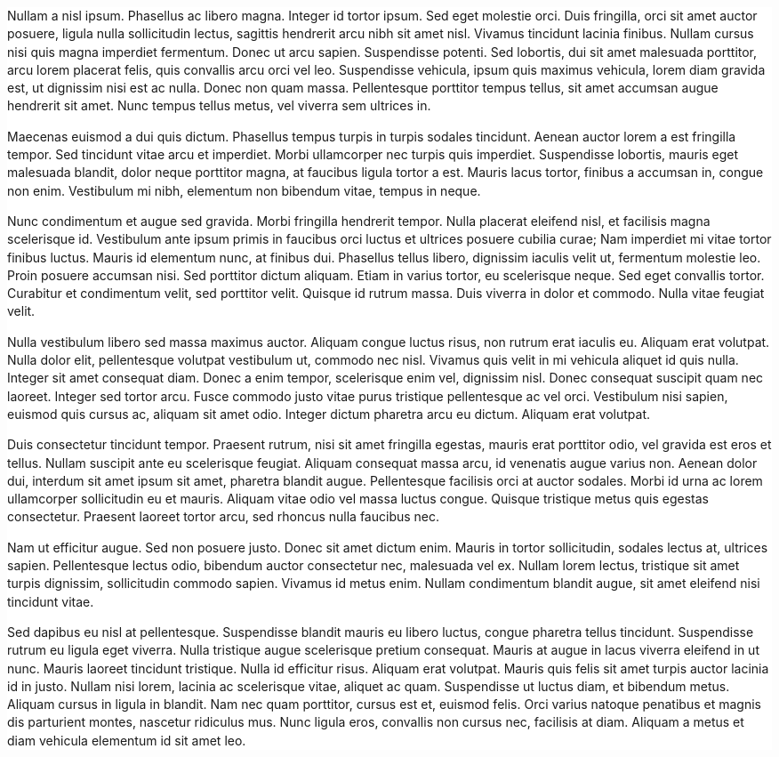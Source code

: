 Nullam a nisl ipsum. Phasellus ac libero magna. Integer id tortor ipsum. Sed eget molestie orci. Duis fringilla, orci sit amet auctor posuere, ligula nulla sollicitudin lectus, sagittis hendrerit arcu nibh sit amet nisl. Vivamus tincidunt lacinia finibus. Nullam cursus nisi quis magna imperdiet fermentum. Donec ut arcu sapien. Suspendisse potenti. Sed lobortis, dui sit amet malesuada porttitor, arcu lorem placerat felis, quis convallis arcu orci vel leo. Suspendisse vehicula, ipsum quis maximus vehicula, lorem diam gravida est, ut dignissim nisi est ac nulla. Donec non quam massa. Pellentesque porttitor tempus tellus, sit amet accumsan augue hendrerit sit amet. Nunc tempus tellus metus, vel viverra sem ultrices in.

Maecenas euismod a dui quis dictum. Phasellus tempus turpis in turpis sodales tincidunt. Aenean auctor lorem a est fringilla tempor. Sed tincidunt vitae arcu et imperdiet. Morbi ullamcorper nec turpis quis imperdiet. Suspendisse lobortis, mauris eget malesuada blandit, dolor neque porttitor magna, at faucibus ligula tortor a est. Mauris lacus tortor, finibus a accumsan in, congue non enim. Vestibulum mi nibh, elementum non bibendum vitae, tempus in neque.

Nunc condimentum et augue sed gravida. Morbi fringilla hendrerit tempor. Nulla placerat eleifend nisl, et facilisis magna scelerisque id. Vestibulum ante ipsum primis in faucibus orci luctus et ultrices posuere cubilia curae; Nam imperdiet mi vitae tortor finibus luctus. Mauris id elementum nunc, at finibus dui. Phasellus tellus libero, dignissim iaculis velit ut, fermentum molestie leo. Proin posuere accumsan nisi. Sed porttitor dictum aliquam. Etiam in varius tortor, eu scelerisque neque. Sed eget convallis tortor. Curabitur et condimentum velit, sed porttitor velit. Quisque id rutrum massa. Duis viverra in dolor et commodo. Nulla vitae feugiat velit.

Nulla vestibulum libero sed massa maximus auctor. Aliquam congue luctus risus, non rutrum erat iaculis eu. Aliquam erat volutpat. Nulla dolor elit, pellentesque volutpat vestibulum ut, commodo nec nisl. Vivamus quis velit in mi vehicula aliquet id quis nulla. Integer sit amet consequat diam. Donec a enim tempor, scelerisque enim vel, dignissim nisl. Donec consequat suscipit quam nec laoreet. Integer sed tortor arcu. Fusce commodo justo vitae purus tristique pellentesque ac vel orci. Vestibulum nisi sapien, euismod quis cursus ac, aliquam sit amet odio. Integer dictum pharetra arcu eu dictum. Aliquam erat volutpat.

Duis consectetur tincidunt tempor. Praesent rutrum, nisi sit amet fringilla egestas, mauris erat porttitor odio, vel gravida est eros et tellus. Nullam suscipit ante eu scelerisque feugiat. Aliquam consequat massa arcu, id venenatis augue varius non. Aenean dolor dui, interdum sit amet ipsum sit amet, pharetra blandit augue. Pellentesque facilisis orci at auctor sodales. Morbi id urna ac lorem ullamcorper sollicitudin eu et mauris. Aliquam vitae odio vel massa luctus congue. Quisque tristique metus quis egestas consectetur. Praesent laoreet tortor arcu, sed rhoncus nulla faucibus nec.

Nam ut efficitur augue. Sed non posuere justo. Donec sit amet dictum enim. Mauris in tortor sollicitudin, sodales lectus at, ultrices sapien. Pellentesque lectus odio, bibendum auctor consectetur nec, malesuada vel ex. Nullam lorem lectus, tristique sit amet turpis dignissim, sollicitudin commodo sapien. Vivamus id metus enim. Nullam condimentum blandit augue, sit amet eleifend nisi tincidunt vitae.

Sed dapibus eu nisl at pellentesque. Suspendisse blandit mauris eu libero luctus, congue pharetra tellus tincidunt. Suspendisse rutrum eu ligula eget viverra. Nulla tristique augue scelerisque pretium consequat. Mauris at augue in lacus viverra eleifend in ut nunc. Mauris laoreet tincidunt tristique. Nulla id efficitur risus. Aliquam erat volutpat. Mauris quis felis sit amet turpis auctor lacinia id in justo. Nullam nisi lorem, lacinia ac scelerisque vitae, aliquet ac quam. Suspendisse ut luctus diam, et bibendum metus. Aliquam cursus in ligula in blandit. Nam nec quam porttitor, cursus est et, euismod felis. Orci varius natoque penatibus et magnis dis parturient montes, nascetur ridiculus mus. Nunc ligula eros, convallis non cursus nec, facilisis at diam. Aliquam a metus et diam vehicula elementum id sit amet leo.
